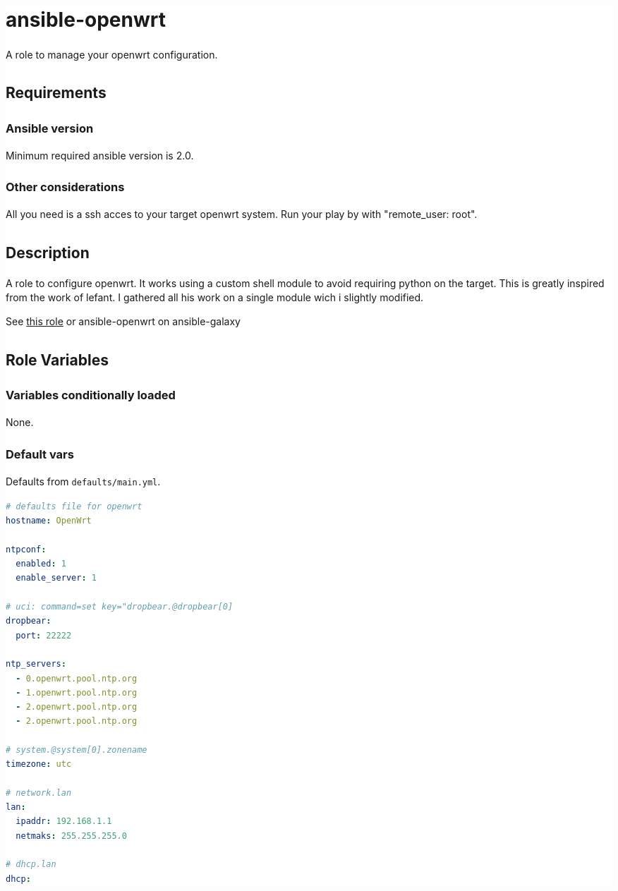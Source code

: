 # ansible-openwrt

A role to manage your openwrt configuration.

## Requirements

### Ansible version

Minimum required ansible version is 2.0.

### Other considerations

All you need is a ssh acces to your target openwrt system. Run your play by
with "remote_user: root".


## Description

A role to configure openwrt. It works using a custom shell module to avoid requiring python on the target.
This is greatly inspired from the work of lefant. I gathered all his work on a single module
wich i slightly modified.

See [this role]("https://github.com/lefant/ansible-openwrt") or ansible-openwrt on ansible-galaxy


## Role Variables

### Variables conditionally loaded

None.

### Default vars

Defaults from `defaults/main.yml`.

```yaml
# defaults file for openwrt
hostname: OpenWrt

ntpconf:
  enabled: 1
  enable_server: 1

# uci: command=set key="dropbear.@dropbear[0]
dropbear:
  port: 22222

ntp_servers:
  - 0.openwrt.pool.ntp.org
  - 1.openwrt.pool.ntp.org
  - 2.openwrt.pool.ntp.org
  - 2.openwrt.pool.ntp.org

# system.@system[0].zonename
timezone: utc

# network.lan
lan:
  ipaddr: 192.168.1.1
  netmaks: 255.255.255.0

# dhcp.lan
dhcp:
```